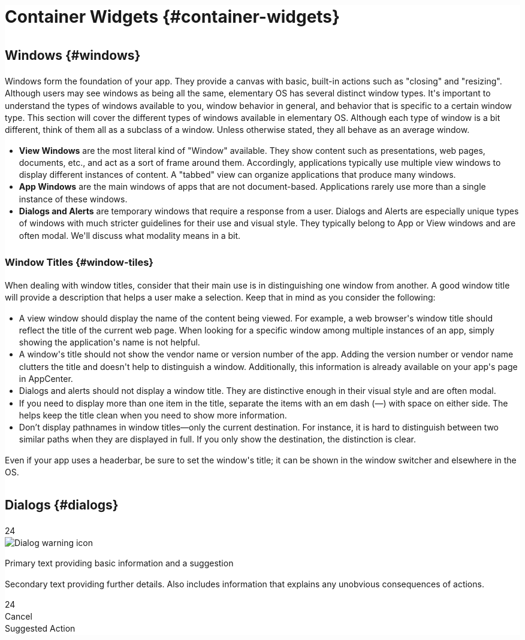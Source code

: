 # Container Widgets {#container-widgets}

## Windows {#windows}

Windows form the foundation of your app. They provide a canvas with basic, built-in actions such as "closing" and "resizing". Although users may see windows as being all the same, elementary OS has several distinct window types. It's important to understand the types of windows available to you, window behavior in general, and behavior that is specific to a certain window type. This section will cover the different types of windows available in elementary OS. Although each type of window is a bit different, think of them all as a subclass of a window. Unless otherwise stated, they all behave as an average window.

* **View Windows** are the most literal kind of "Window" available. They show content such as presentations, web pages, documents, etc., and act as a sort of frame around them. Accordingly, applications typically use multiple view windows to display different instances of content. A "tabbed" view can organize applications that produce many windows.
* **App Windows** are the main windows of apps that are not document-based. Applications rarely use more than a single instance of these windows.
* **Dialogs and Alerts** are temporary windows that require a response from a user. Dialogs and Alerts are especially unique types of windows with much stricter guidelines for their use and visual style. They typically belong to App or View windows and are often modal. We'll discuss what modality means in a bit.

### Window Titles {#window-tiles}

When dealing with window titles, consider that their main use is in distinguishing one window from another. A good window title will provide a description that helps a user make a selection. Keep that in mind as you consider the following:

* A view window should display the name of the content being viewed. For example, a web browser's window title should reflect the title of the current web page. When looking for a specific window among multiple instances of an app, simply showing the application's name is not helpful.
* A window's title should not show the vendor name or version number of the app. Adding the version number or vendor name clutters the title and doesn't help to distinguish a window. Additionally, this information is already available on your app's page in AppCenter.
* Dialogs and alerts should not display a window title. They are distinctive enough in their visual style and are often modal.
* If you need to display more than one item in the title, separate the items with an em dash (—) with space on either side. The helps keep the title clean when you need to show more information.
* Don’t display pathnames in window titles—only the current destination. For instance, it is hard to distinguish between two similar paths when they are displayed in full. If you only show the destination, the distinction is clear.

Even if your app uses a headerbar, be sure to set the window's title; it can be shown in the window switcher and elsewhere in the OS.

## Dialogs {#dialogs}

<div class="dialog">
    <div class="guide horizontal">24</div>
    <img alt="Dialog warning icon" src="images/icons/status/48/dialog-warning.svg">
    <div class="content-area">
        <p class="primary">Primary text providing basic information and a suggestion</p>
        <p>Secondary text providing further details. Also includes information that explains any unobvious consequences of actions.</p>
    </div>
    <div class="guide horizontal" id="dialog-guide-action">24</div>
    <div class="action-area">
        <div class="button">Cancel</div>
        <div class="button suggested-action">Suggested Action</div>
    </div>
</div>
